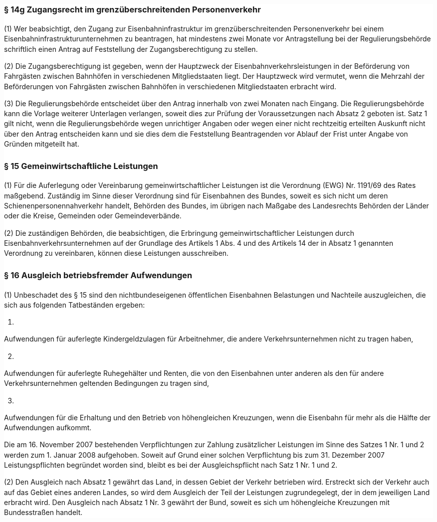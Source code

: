 ### § 14g Zugangsrecht im grenzüberschreitenden Personenverkehr

(1) Wer beabsichtigt, den Zugang zur Eisenbahninfrastruktur im grenzüberschreitenden Personenverkehr bei einem Eisenbahninfrastrukturunternehmen zu beantragen, hat mindestens zwei Monate vor Antragstellung bei der Regulierungsbehörde schriftlich einen Antrag auf Feststellung der Zugangsberechtigung zu stellen.

(2) Die Zugangsberechtigung ist gegeben, wenn der Hauptzweck der Eisenbahnverkehrsleistungen in der Beförderung von Fahrgästen zwischen Bahnhöfen in verschiedenen Mitgliedstaaten liegt. Der Hauptzweck wird vermutet, wenn die Mehrzahl der Beförderungen von Fahrgästen zwischen Bahnhöfen in verschiedenen Mitgliedstaaten erbracht wird.

(3) Die Regulierungsbehörde entscheidet über den Antrag innerhalb von zwei Monaten nach Eingang. Die Regulierungsbehörde kann die Vorlage weiterer Unterlagen verlangen, soweit dies zur Prüfung der Voraussetzungen nach Absatz 2 geboten ist. Satz 1 gilt nicht, wenn die Regulierungsbehörde wegen unrichtiger Angaben oder wegen einer nicht rechtzeitig erteilten Auskunft nicht über den Antrag entscheiden kann und sie dies dem die Feststellung Beantragenden vor Ablauf der Frist unter Angabe von Gründen mitgeteilt hat.

### § 15 Gemeinwirtschaftliche Leistungen

(1) Für die Auferlegung oder Vereinbarung gemeinwirtschaftlicher Leistungen ist die Verordnung (EWG) Nr. 1191/69 des Rates maßgebend. Zuständig im Sinne dieser Verordnung sind für Eisenbahnen des Bundes, soweit es sich nicht um deren Schienenpersonennahverkehr handelt, Behörden des Bundes, im übrigen nach Maßgabe des Landesrechts Behörden der Länder oder die Kreise, Gemeinden oder Gemeindeverbände.

(2) Die zuständigen Behörden, die beabsichtigen, die Erbringung gemeinwirtschaftlicher Leistungen durch Eisenbahnverkehrsunternehmen auf der Grundlage des Artikels 1 Abs. 4 und des Artikels 14 der in Absatz 1 genannten Verordnung zu vereinbaren, können diese Leistungen ausschreiben.

### § 16 Ausgleich betriebsfremder Aufwendungen

(1) Unbeschadet des § 15 sind den nichtbundeseigenen öffentlichen Eisenbahnen Belastungen und Nachteile auszugleichen, die sich aus folgenden Tatbeständen ergeben:

1.  
Aufwendungen für auferlegte Kindergeldzulagen für Arbeitnehmer, die andere Verkehrsunternehmen nicht zu tragen haben,

2.  
Aufwendungen für auferlegte Ruhegehälter und Renten, die von den Eisenbahnen unter anderen als den für andere Verkehrsunternehmen geltenden Bedingungen zu tragen sind,

3.  
Aufwendungen für die Erhaltung und den Betrieb von höhengleichen Kreuzungen, wenn die Eisenbahn für mehr als die Hälfte der Aufwendungen aufkommt.

Die am 16. November 2007 bestehenden Verpflichtungen zur Zahlung zusätzlicher Leistungen im Sinne des Satzes 1 Nr. 1 und 2 werden zum 1. Januar 2008 aufgehoben. Soweit auf Grund einer solchen Verpflichtung bis zum 31. Dezember 2007 Leistungspflichten begründet worden sind, bleibt es bei der Ausgleichspflicht nach Satz 1 Nr. 1 und 2.

(2) Den Ausgleich nach Absatz 1 gewährt das Land, in dessen Gebiet der Verkehr betrieben wird. Erstreckt sich der Verkehr auch auf das Gebiet eines anderen Landes, so wird dem Ausgleich der Teil der Leistungen zugrundegelegt, der in dem jeweiligen Land erbracht wird. Den Ausgleich nach Absatz 1 Nr. 3 gewährt der Bund, soweit es sich um höhengleiche Kreuzungen mit Bundesstraßen handelt.
